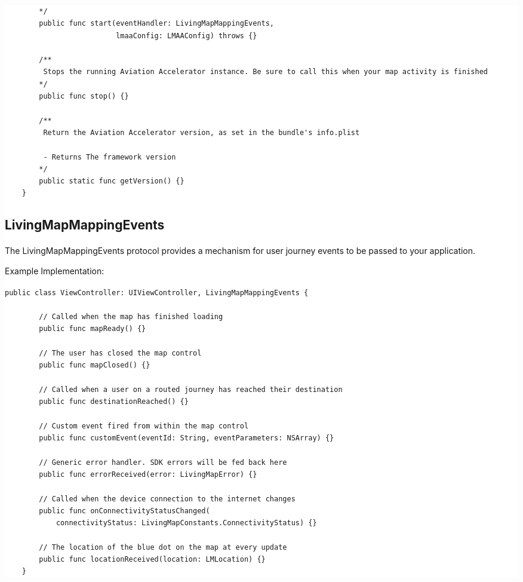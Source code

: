 ```
        */
        public func start(eventHandler: LivingMapMappingEvents, 
                          lmaaConfig: LMAAConfig) throws {}

        /**
         Stops the running Aviation Accelerator instance. Be sure to call this when your map activity is finished
        */
        public func stop() {}

        /**
         Return the Aviation Accelerator version, as set in the bundle's info.plist
     
         - Returns The framework version
        */
        public static func getVersion() {}
    }

```

## LivingMapMappingEvents

The LivingMapMappingEvents protocol provides a mechanism for user journey events to be passed to your application.

Example Implementation: 

```
public class ViewController: UIViewController, LivingMapMappingEvents {

        // Called when the map has finished loading
        public func mapReady() {}

        // The user has closed the map control
        public func mapClosed() {}

        // Called when a user on a routed journey has reached their destination
        public func destinationReached() {}

        // Custom event fired from within the map control
        public func customEvent(eventId: String, eventParameters: NSArray) {}

        // Generic error handler. SDK errors will be fed back here
        public func errorReceived(error: LivingMapError) {}
    
        // Called when the device connection to the internet changes
        public func onConnectivityStatusChanged(
            connectivityStatus: LivingMapConstants.ConnectivityStatus) {}

        // The location of the blue dot on the map at every update
        public func locationReceived(location: LMLocation) {}
    }
```
